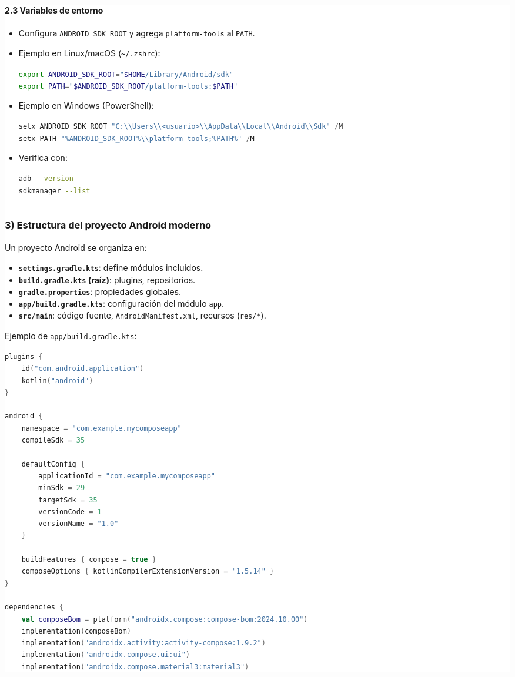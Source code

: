 #### 2.3 Variables de entorno

-   Configura `ANDROID_SDK_ROOT` y agrega `platform-tools` al `PATH`.

-   Ejemplo en Linux/macOS (`~/.zshrc`):

    ``` bash
    export ANDROID_SDK_ROOT="$HOME/Library/Android/sdk"
    export PATH="$ANDROID_SDK_ROOT/platform-tools:$PATH"
    ```

-   Ejemplo en Windows (PowerShell):

    ``` powershell
    setx ANDROID_SDK_ROOT "C:\\Users\\<usuario>\\AppData\\Local\\Android\\Sdk" /M
    setx PATH "%ANDROID_SDK_ROOT%\\platform-tools;%PATH%" /M
    ```

-   Verifica con:

    ``` bash
    adb --version
    sdkmanager --list
    ```

------------------------------------------------------------------------

### 3) Estructura del proyecto Android moderno

Un proyecto Android se organiza en:

-   **`settings.gradle.kts`**: define módulos incluidos.
-   **`build.gradle.kts` (raíz)**: plugins, repositorios.
-   **`gradle.properties`**: propiedades globales.
-   **`app/build.gradle.kts`**: configuración del módulo `app`.
-   **`src/main`**: código fuente, `AndroidManifest.xml`, recursos
    (`res/*`).

Ejemplo de `app/build.gradle.kts`:

``` kotlin
plugins {
    id("com.android.application")
    kotlin("android")
}

android {
    namespace = "com.example.mycomposeapp"
    compileSdk = 35

    defaultConfig {
        applicationId = "com.example.mycomposeapp"
        minSdk = 29
        targetSdk = 35
        versionCode = 1
        versionName = "1.0"
    }

    buildFeatures { compose = true }
    composeOptions { kotlinCompilerExtensionVersion = "1.5.14" }
}

dependencies {
    val composeBom = platform("androidx.compose:compose-bom:2024.10.00")
    implementation(composeBom)
    implementation("androidx.activity:activity-compose:1.9.2")
    implementation("androidx.compose.ui:ui")
    implementation("androidx.compose.material3:material3")
```